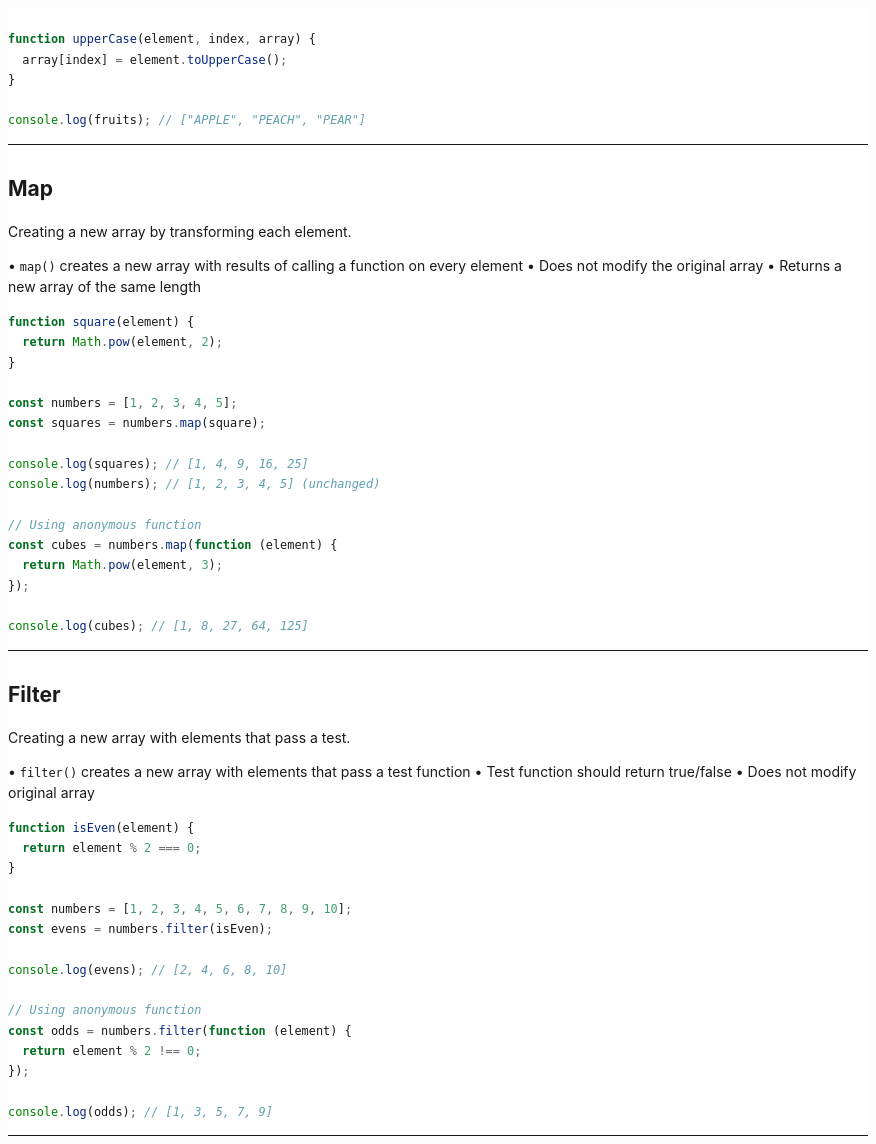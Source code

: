 ```javascript

function upperCase(element, index, array) {
  array[index] = element.toUpperCase();
}

console.log(fruits); // ["APPLE", "PEACH", "PEAR"]
```

---

## Map

Creating a new array by transforming each element.

• `map()` creates a new array with results of calling a function on every element
• Does not modify the original array
• Returns a new array of the same length

```javascript
function square(element) {
  return Math.pow(element, 2);
}

const numbers = [1, 2, 3, 4, 5];
const squares = numbers.map(square);

console.log(squares); // [1, 4, 9, 16, 25]
console.log(numbers); // [1, 2, 3, 4, 5] (unchanged)

// Using anonymous function
const cubes = numbers.map(function (element) {
  return Math.pow(element, 3);
});

console.log(cubes); // [1, 8, 27, 64, 125]
```

---

## Filter

Creating a new array with elements that pass a test.

• `filter()` creates a new array with elements that pass a test function
• Test function should return true/false
• Does not modify original array

```javascript
function isEven(element) {
  return element % 2 === 0;
}

const numbers = [1, 2, 3, 4, 5, 6, 7, 8, 9, 10];
const evens = numbers.filter(isEven);

console.log(evens); // [2, 4, 6, 8, 10]

// Using anonymous function
const odds = numbers.filter(function (element) {
  return element % 2 !== 0;
});

console.log(odds); // [1, 3, 5, 7, 9]
```

---